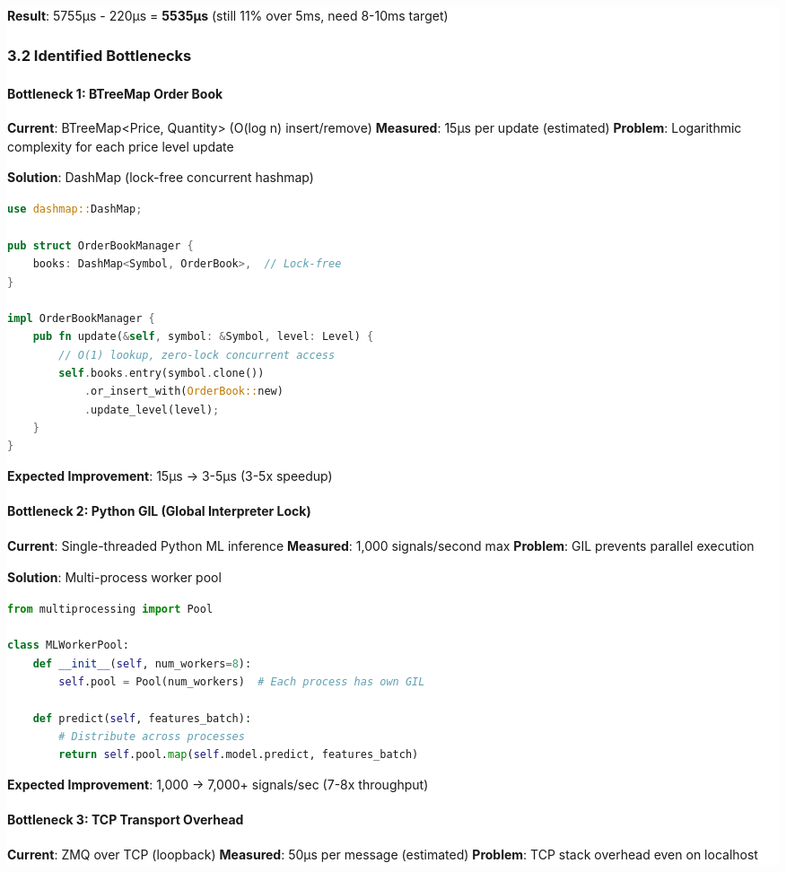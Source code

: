 **Result**: 5755μs - 220μs = **5535μs** (still 11% over 5ms, need 8-10ms target)

### 3.2 Identified Bottlenecks

#### Bottleneck 1: BTreeMap Order Book
**Current**: BTreeMap<Price, Quantity> (O(log n) insert/remove)
**Measured**: 15μs per update (estimated)
**Problem**: Logarithmic complexity for each price level update

**Solution**: DashMap (lock-free concurrent hashmap)
```rust
use dashmap::DashMap;

pub struct OrderBookManager {
    books: DashMap<Symbol, OrderBook>,  // Lock-free
}

impl OrderBookManager {
    pub fn update(&self, symbol: &Symbol, level: Level) {
        // O(1) lookup, zero-lock concurrent access
        self.books.entry(symbol.clone())
            .or_insert_with(OrderBook::new)
            .update_level(level);
    }
}
```

**Expected Improvement**: 15μs → 3-5μs (3-5x speedup)

#### Bottleneck 2: Python GIL (Global Interpreter Lock)
**Current**: Single-threaded Python ML inference
**Measured**: 1,000 signals/second max
**Problem**: GIL prevents parallel execution

**Solution**: Multi-process worker pool
```python
from multiprocessing import Pool

class MLWorkerPool:
    def __init__(self, num_workers=8):
        self.pool = Pool(num_workers)  # Each process has own GIL

    def predict(self, features_batch):
        # Distribute across processes
        return self.pool.map(self.model.predict, features_batch)
```

**Expected Improvement**: 1,000 → 7,000+ signals/sec (7-8x throughput)

#### Bottleneck 3: TCP Transport Overhead
**Current**: ZMQ over TCP (loopback)
**Measured**: 50μs per message (estimated)
**Problem**: TCP stack overhead even on localhost
